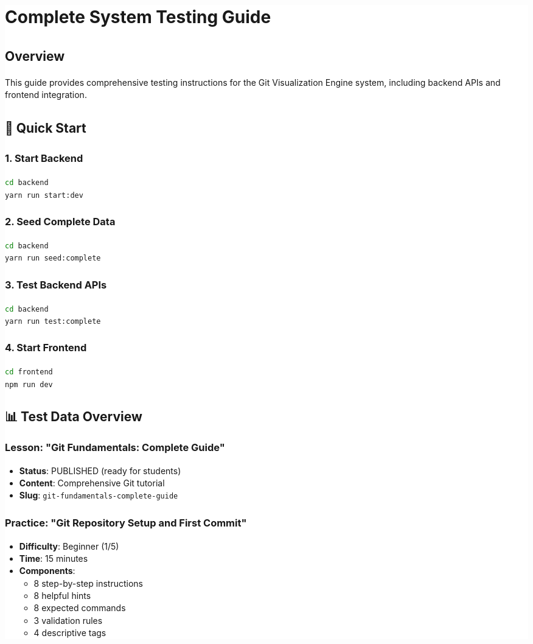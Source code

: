# Complete System Testing Guide

## Overview

This guide provides comprehensive testing instructions for the Git Visualization Engine system, including backend APIs and frontend integration.

## 🚀 Quick Start

### 1. Start Backend
```bash
cd backend
yarn run start:dev
```

### 2. Seed Complete Data
```bash
cd backend
yarn run seed:complete
```

### 3. Test Backend APIs
```bash
cd backend
yarn run test:complete
```

### 4. Start Frontend
```bash
cd frontend
npm run dev
```

## 📊 Test Data Overview

### Lesson: "Git Fundamentals: Complete Guide"
- **Status**: PUBLISHED (ready for students)
- **Content**: Comprehensive Git tutorial
- **Slug**: `git-fundamentals-complete-guide`

### Practice: "Git Repository Setup and First Commit"
- **Difficulty**: Beginner (1/5)
- **Time**: 15 minutes
- **Components**:
  - 8 step-by-step instructions
  - 8 helpful hints
  - 8 expected commands
  - 3 validation rules
  - 4 descriptive tags
